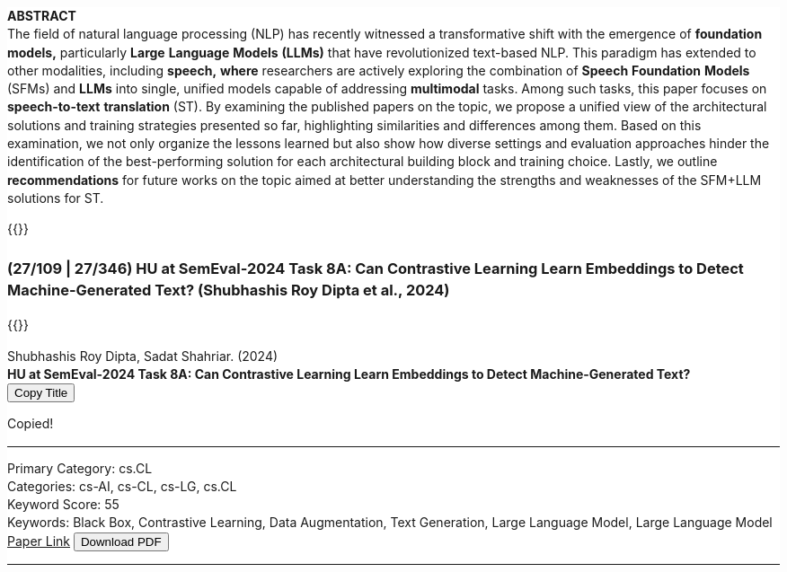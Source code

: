 

**ABSTRACT**  
The field of natural language processing (NLP) has recently witnessed a transformative shift with the emergence of <b>foundation</b> <b>models,</b> particularly <b>Large</b> <b>Language</b> <b>Models</b> <b>(LLMs)</b> that have revolutionized text-based NLP. This paradigm has extended to other modalities, including <b>speech,</b> <b>where</b> researchers are actively exploring the combination of <b>Speech</b> <b>Foundation</b> <b>Models</b> (SFMs) and <b>LLMs</b> into single, unified models capable of addressing <b>multimodal</b> tasks. Among such tasks, this paper focuses on <b>speech-to-text</b> <b>translation</b> (ST). By examining the published papers on the topic, we propose a unified view of the architectural solutions and training strategies presented so far, highlighting similarities and differences among them. Based on this examination, we not only organize the lessons learned but also show how diverse settings and evaluation approaches hinder the identification of the best-performing solution for each architectural building block and training choice. Lastly, we outline <b>recommendations</b> for future works on the topic aimed at better understanding the strengths and weaknesses of the SFM+LLM solutions for ST.

{{</citation>}}


### (27/109 | 27/346) HU at SemEval-2024 Task 8A: Can Contrastive Learning Learn Embeddings to Detect Machine-Generated Text? (Shubhashis Roy Dipta et al., 2024)

{{<citation>}}

Shubhashis Roy Dipta, Sadat Shahriar. (2024)  
**HU at SemEval-2024 Task 8A: Can Contrastive Learning Learn Embeddings to Detect Machine-Generated Text?**
<br/>
<button class="copy-to-clipboard" title="HU at SemEval-2024 Task 8A: Can Contrastive Learning Learn Embeddings to Detect Machine-Generated Text?" index=27>
  <span class="copy-to-clipboard-item">Copy Title<span>
</button>
<div class="toast toast-copied toast-index-27 align-items-center text-bg-secondary border-0 position-absolute top-0 end-0" role="alert" aria-live="assertive" aria-atomic="true">
  <div class="d-flex">
    <div class="toast-body">
      Copied!
    </div>
  </div>
</div>

---
Primary Category: cs.CL  
Categories: cs-AI, cs-CL, cs-LG, cs.CL  
Keyword Score: 55  
Keywords: Black Box, Contrastive Learning, Data Augmentation, Text Generation, Large Language Model, Large Language Model  
<a type="button" class="btn btn-outline-primary" href="http://arxiv.org/abs/2402.11815v1" target="_blank" >Paper Link</a>
<button type="button" class="btn btn-outline-primary download-pdf" url="https://arxiv.org/pdf/2402.11815v1.pdf" filename="2402.11815v1.pdf">Download PDF</button>

---